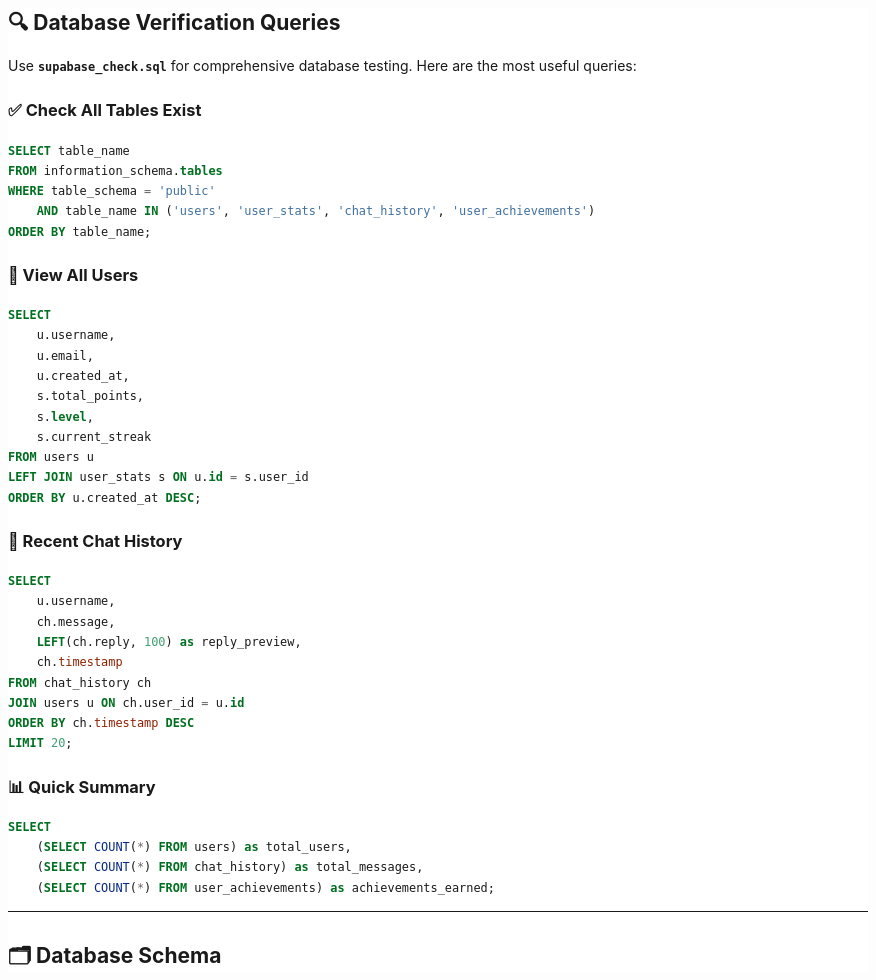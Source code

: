 
## 🔍 Database Verification Queries

Use **`supabase_check.sql`** for comprehensive database testing. Here are the most useful queries:

### ✅ Check All Tables Exist
```sql
SELECT table_name
FROM information_schema.tables
WHERE table_schema = 'public'
    AND table_name IN ('users', 'user_stats', 'chat_history', 'user_achievements')
ORDER BY table_name;
```

### 👥 View All Users
```sql
SELECT 
    u.username,
    u.email,
    u.created_at,
    s.total_points,
    s.level,
    s.current_streak
FROM users u
LEFT JOIN user_stats s ON u.id = s.user_id
ORDER BY u.created_at DESC;
```

### 💬 Recent Chat History
```sql
SELECT 
    u.username,
    ch.message,
    LEFT(ch.reply, 100) as reply_preview,
    ch.timestamp
FROM chat_history ch
JOIN users u ON ch.user_id = u.id
ORDER BY ch.timestamp DESC
LIMIT 20;
```

### 📊 Quick Summary
```sql
SELECT 
    (SELECT COUNT(*) FROM users) as total_users,
    (SELECT COUNT(*) FROM chat_history) as total_messages,
    (SELECT COUNT(*) FROM user_achievements) as achievements_earned;
```

---

## 🗂️ Database Schema

